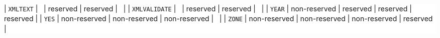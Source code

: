 | `XMLTEXT` |   | reserved | reserved |   |
| `XMLVALIDATE` |   | reserved | reserved |   |
| `YEAR` | non-reserved | reserved | reserved | reserved |
| `YES` | non-reserved | non-reserved | non-reserved |   |
| `ZONE` | non-reserved | non-reserved | non-reserved | reserved |
